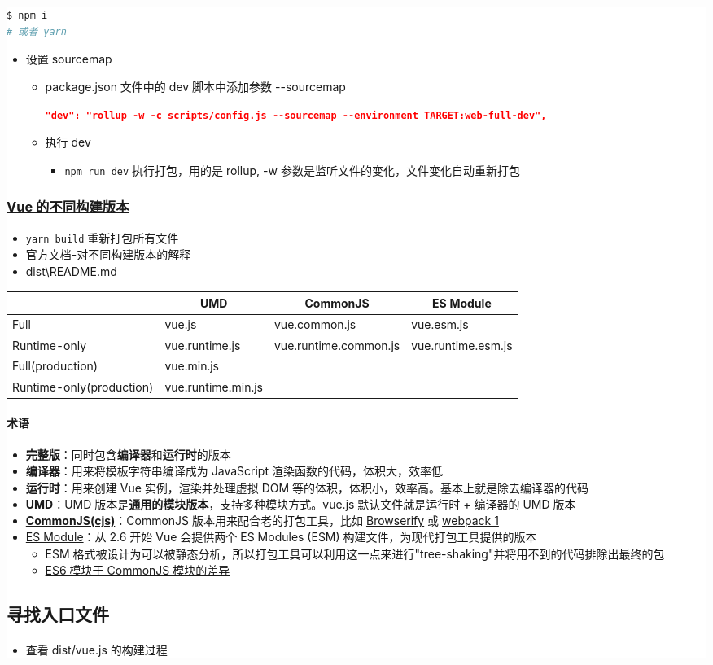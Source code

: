   ```bash
  $ npm i
  # 或者 yarn
  ```

- 设置 sourcemap

  - package.json 文件中的 dev 脚本中添加参数 --sourcemap

    ```json
    "dev": "rollup -w -c scripts/config.js --sourcemap --environment TARGET:web-full-dev",
    ```

  - 执行 dev

    - ```npm run dev``` 执行打包，用的是 rollup, -w 参数是监听文件的变化，文件变化自动重新打包

### [Vue 的不同构建版本](https://cn.vuejs.org/v2/guide/installation.html#%E5%AF%B9%E4%B8%8D%E5%90%8C%E6%9E%84%E5%BB%BA%E7%89%88%E6%9C%AC%E7%9A%84%E8%A7%A3%E9%87%8A)

- ```yarn build``` 重新打包所有文件
- [官方文档-对不同构建版本的解释](https://cn.vuejs.org/v2/guide/installation.html#%E5%AF%B9%E4%B8%8D%E5%90%8C%E6%9E%84%E5%BB%BA%E7%89%88%E6%9C%AC%E7%9A%84%E8%A7%A3%E9%87%8A)
- dist\README.md

|                          | UMD                | CommonJS              | ES Module          |
| ------------------------ | ------------------ | --------------------- | ------------------ |
| Full                     | vue.js             | vue.common.js         | vue.esm.js         |
| Runtime-only             | vue.runtime.js     | vue.runtime.common.js | vue.runtime.esm.js |
| Full(production)         | vue.min.js         |                       |                    |
| Runtime-only(production) | vue.runtime.min.js |                       |                    |

#### 术语

- **完整版**：同时包含**编译器**和**运行时**的版本
- **编译器**：用来将模板字符串编译成为 JavaScript 渲染函数的代码，体积大，效率低
- **运行时**：用来创建 Vue 实例，渲染并处理虚拟 DOM 等的体积，体积小，效率高。基本上就是除去编译器的代码
- **[UMD](https://github.com/umdjs/umd)**：UMD 版本是**通用的模块版本**，支持多种模块方式。vue.js 默认文件就是运行时 + 编译器的 UMD 版本
- **[CommonJS(cjs)](http://wiki.commonjs.org/wiki/CommonJS)**：CommonJS 版本用来配合老的打包工具，比如 [Browserify](http://browserify.org/) 或 [webpack 1](https://webpack.github.io/)
- [ES Module](https://exploringjs.com/es6/ch_modules.html)：从 2.6 开始 Vue 会提供两个 ES Modules (ESM) 构建文件，为现代打包工具提供的版本
  - ESM 格式被设计为可以被静态分析，所以打包工具可以利用这一点来进行"tree-shaking"并将用不到的代码排除出最终的包
  - [ES6 模块于 CommonJS 模块的差异](https://es6.ruanyifeng.com/#docs/module-loader#ES6-%E6%A8%A1%E5%9D%97%E4%B8%8E-CommonJS-%E6%A8%A1%E5%9D%97%E7%9A%84%E5%B7%AE%E5%BC%82)

## 寻找入口文件

- 查看 dist/vue.js 的构建过程
